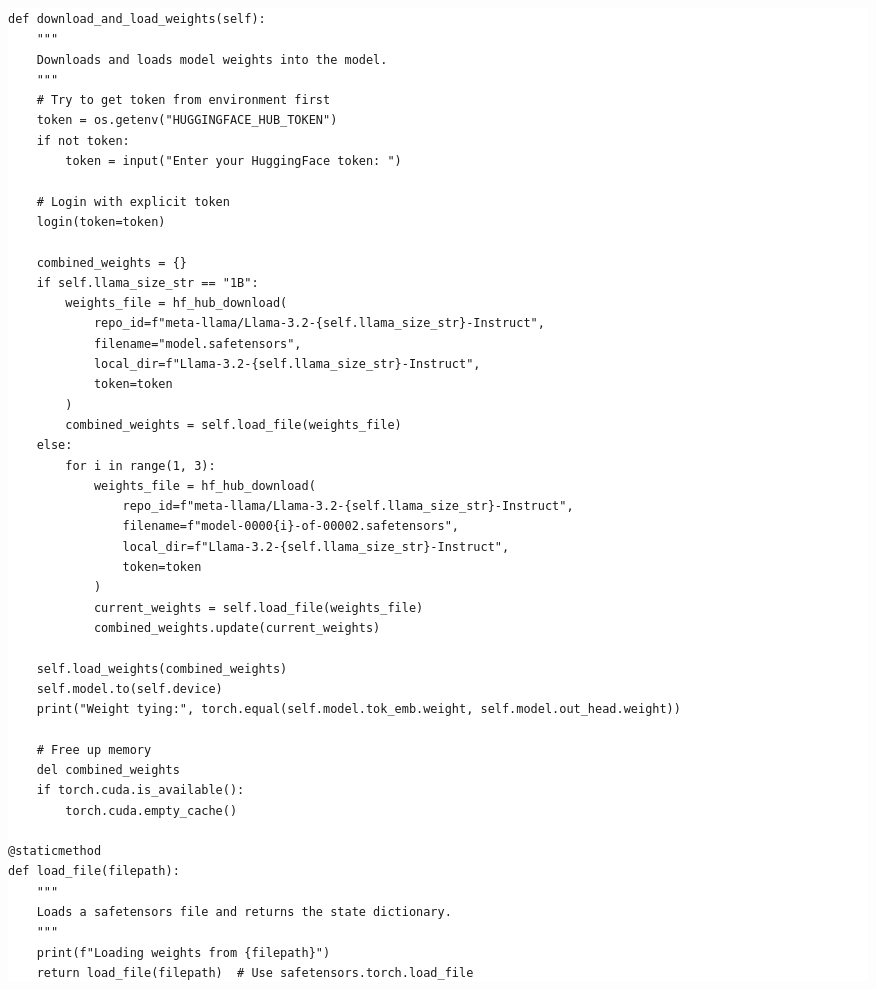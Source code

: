     def download_and_load_weights(self):
        """
        Downloads and loads model weights into the model.
        """
        # Try to get token from environment first
        token = os.getenv("HUGGINGFACE_HUB_TOKEN")
        if not token:
            token = input("Enter your HuggingFace token: ")
        
        # Login with explicit token
        login(token=token)
        
        combined_weights = {}
        if self.llama_size_str == "1B":
            weights_file = hf_hub_download(
                repo_id=f"meta-llama/Llama-3.2-{self.llama_size_str}-Instruct",
                filename="model.safetensors",
                local_dir=f"Llama-3.2-{self.llama_size_str}-Instruct",
                token=token
            )
            combined_weights = self.load_file(weights_file)
        else:
            for i in range(1, 3):
                weights_file = hf_hub_download(
                    repo_id=f"meta-llama/Llama-3.2-{self.llama_size_str}-Instruct",
                    filename=f"model-0000{i}-of-00002.safetensors",
                    local_dir=f"Llama-3.2-{self.llama_size_str}-Instruct",
                    token=token
                )
                current_weights = self.load_file(weights_file)
                combined_weights.update(current_weights)

        self.load_weights(combined_weights)
        self.model.to(self.device)
        print("Weight tying:", torch.equal(self.model.tok_emb.weight, self.model.out_head.weight))        
        
        # Free up memory
        del combined_weights
        if torch.cuda.is_available():
            torch.cuda.empty_cache()

    @staticmethod
    def load_file(filepath):
        """
        Loads a safetensors file and returns the state dictionary.
        """
        print(f"Loading weights from {filepath}")
        return load_file(filepath)  # Use safetensors.torch.load_file
